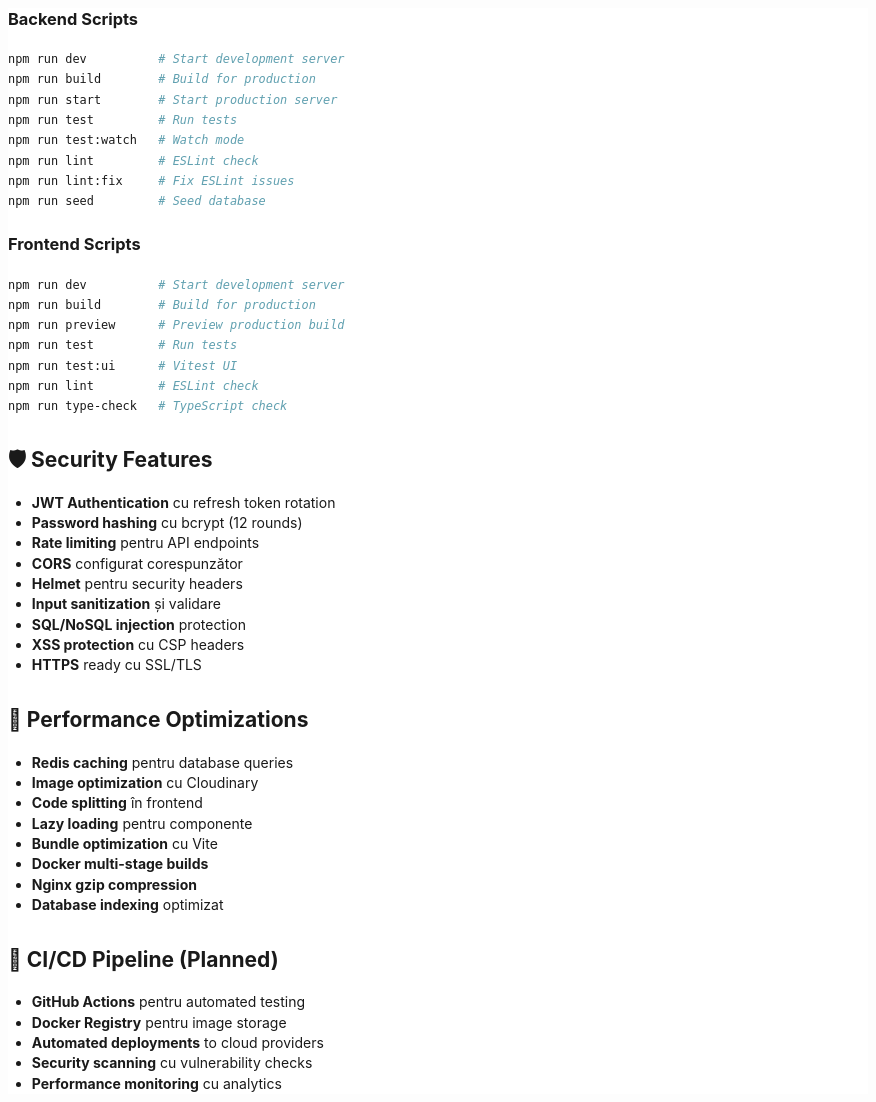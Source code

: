 ### Backend Scripts
```bash
npm run dev          # Start development server
npm run build        # Build for production
npm run start        # Start production server
npm run test         # Run tests
npm run test:watch   # Watch mode
npm run lint         # ESLint check
npm run lint:fix     # Fix ESLint issues
npm run seed         # Seed database
```

### Frontend Scripts
```bash
npm run dev          # Start development server
npm run build        # Build for production
npm run preview      # Preview production build
npm run test         # Run tests
npm run test:ui      # Vitest UI
npm run lint         # ESLint check
npm run type-check   # TypeScript check
```

## 🛡️ Security Features

- **JWT Authentication** cu refresh token rotation
- **Password hashing** cu bcrypt (12 rounds)
- **Rate limiting** pentru API endpoints
- **CORS** configurat corespunzător
- **Helmet** pentru security headers
- **Input sanitization** și validare
- **SQL/NoSQL injection** protection
- **XSS protection** cu CSP headers
- **HTTPS** ready cu SSL/TLS

## 🎯 Performance Optimizations

- **Redis caching** pentru database queries
- **Image optimization** cu Cloudinary
- **Code splitting** în frontend
- **Lazy loading** pentru componente
- **Bundle optimization** cu Vite
- **Docker multi-stage builds**
- **Nginx gzip compression**
- **Database indexing** optimizat

## 🔄 CI/CD Pipeline (Planned)

- **GitHub Actions** pentru automated testing
- **Docker Registry** pentru image storage
- **Automated deployments** to cloud providers
- **Security scanning** cu vulnerability checks
- **Performance monitoring** cu analytics
